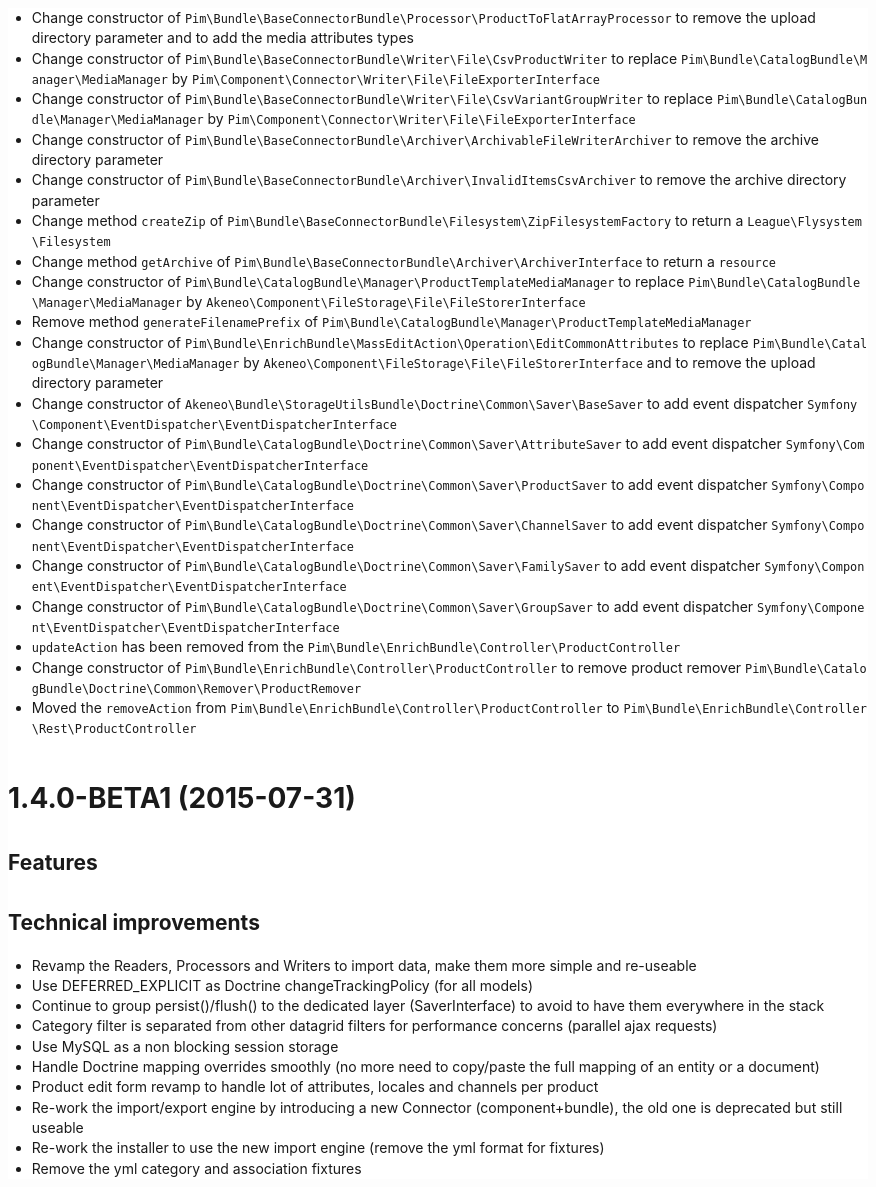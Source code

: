 - Change constructor of `Pim\Bundle\BaseConnectorBundle\Processor\ProductToFlatArrayProcessor` to remove the upload directory parameter and to add the media attributes types
- Change constructor of `Pim\Bundle\BaseConnectorBundle\Writer\File\CsvProductWriter` to replace `Pim\Bundle\CatalogBundle\Manager\MediaManager` by `Pim\Component\Connector\Writer\File\FileExporterInterface`
- Change constructor of `Pim\Bundle\BaseConnectorBundle\Writer\File\CsvVariantGroupWriter` to replace `Pim\Bundle\CatalogBundle\Manager\MediaManager` by `Pim\Component\Connector\Writer\File\FileExporterInterface`
- Change constructor of `Pim\Bundle\BaseConnectorBundle\Archiver\ArchivableFileWriterArchiver` to remove the archive directory parameter
- Change constructor of `Pim\Bundle\BaseConnectorBundle\Archiver\InvalidItemsCsvArchiver` to remove the archive directory parameter
- Change method `createZip` of `Pim\Bundle\BaseConnectorBundle\Filesystem\ZipFilesystemFactory` to return a `League\Flysystem\Filesystem`
- Change method `getArchive` of `Pim\Bundle\BaseConnectorBundle\Archiver\ArchiverInterface` to return a `resource`
- Change constructor of `Pim\Bundle\CatalogBundle\Manager\ProductTemplateMediaManager` to replace `Pim\Bundle\CatalogBundle\Manager\MediaManager` by `Akeneo\Component\FileStorage\File\FileStorerInterface`
- Remove method `generateFilenamePrefix` of `Pim\Bundle\CatalogBundle\Manager\ProductTemplateMediaManager`
- Change constructor of `Pim\Bundle\EnrichBundle\MassEditAction\Operation\EditCommonAttributes` to replace `Pim\Bundle\CatalogBundle\Manager\MediaManager` by `Akeneo\Component\FileStorage\File\FileStorerInterface` and to remove the upload directory parameter
- Change constructor of `Akeneo\Bundle\StorageUtilsBundle\Doctrine\Common\Saver\BaseSaver` to add event dispatcher `Symfony\Component\EventDispatcher\EventDispatcherInterface`
- Change constructor of `Pim\Bundle\CatalogBundle\Doctrine\Common\Saver\AttributeSaver` to add event dispatcher `Symfony\Component\EventDispatcher\EventDispatcherInterface`
- Change constructor of `Pim\Bundle\CatalogBundle\Doctrine\Common\Saver\ProductSaver` to add event dispatcher `Symfony\Component\EventDispatcher\EventDispatcherInterface`
- Change constructor of `Pim\Bundle\CatalogBundle\Doctrine\Common\Saver\ChannelSaver` to add event dispatcher `Symfony\Component\EventDispatcher\EventDispatcherInterface`
- Change constructor of `Pim\Bundle\CatalogBundle\Doctrine\Common\Saver\FamilySaver` to add event dispatcher `Symfony\Component\EventDispatcher\EventDispatcherInterface`
- Change constructor of `Pim\Bundle\CatalogBundle\Doctrine\Common\Saver\GroupSaver` to add event dispatcher `Symfony\Component\EventDispatcher\EventDispatcherInterface`
- `updateAction` has been removed from the `Pim\Bundle\EnrichBundle\Controller\ProductController`
- Change constructor of `Pim\Bundle\EnrichBundle\Controller\ProductController` to remove product remover `Pim\Bundle\CatalogBundle\Doctrine\Common\Remover\ProductRemover`
- Moved the `removeAction` from `Pim\Bundle\EnrichBundle\Controller\ProductController` to `Pim\Bundle\EnrichBundle\Controller\Rest\ProductController`

# 1.4.0-BETA1 (2015-07-31)

## Features

## Technical improvements
- Revamp the Readers, Processors and Writers to import data, make them more simple and re-useable
- Use DEFERRED_EXPLICIT as Doctrine changeTrackingPolicy (for all models)
- Continue to group persist()/flush() to the dedicated layer (SaverInterface) to avoid to have them everywhere in the stack
- Category filter is separated from other datagrid filters for performance concerns (parallel ajax requests)
- Use MySQL as a non blocking session storage
- Handle Doctrine mapping overrides smoothly (no more need to copy/paste the full mapping of an entity or a document)
- Product edit form revamp to handle lot of attributes, locales and channels per product
- Re-work the import/export engine by introducing a new Connector (component+bundle), the old one is deprecated but still useable
- Re-work the installer to use the new import engine (remove the yml format for fixtures)
- Remove the yml category and association fixtures